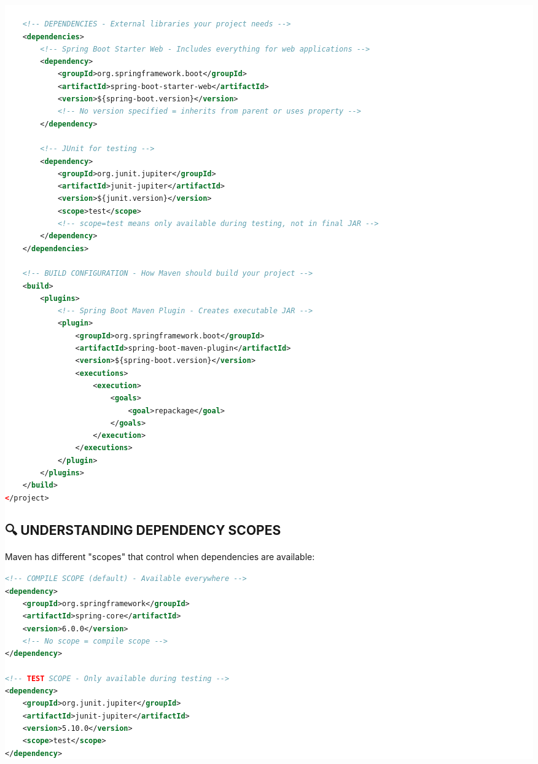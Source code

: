 ```xml

    <!-- DEPENDENCIES - External libraries your project needs -->
    <dependencies>
        <!-- Spring Boot Starter Web - Includes everything for web applications -->
        <dependency>
            <groupId>org.springframework.boot</groupId>
            <artifactId>spring-boot-starter-web</artifactId>
            <version>${spring-boot.version}</version>
            <!-- No version specified = inherits from parent or uses property -->
        </dependency>

        <!-- JUnit for testing -->
        <dependency>
            <groupId>org.junit.jupiter</groupId>
            <artifactId>junit-jupiter</artifactId>
            <version>${junit.version}</version>
            <scope>test</scope>
            <!-- scope=test means only available during testing, not in final JAR -->
        </dependency>
    </dependencies>

    <!-- BUILD CONFIGURATION - How Maven should build your project -->
    <build>
        <plugins>
            <!-- Spring Boot Maven Plugin - Creates executable JAR -->
            <plugin>
                <groupId>org.springframework.boot</groupId>
                <artifactId>spring-boot-maven-plugin</artifactId>
                <version>${spring-boot.version}</version>
                <executions>
                    <execution>
                        <goals>
                            <goal>repackage</goal>
                        </goals>
                    </execution>
                </executions>
            </plugin>
        </plugins>
    </build>
</project>
```

## **🔍 UNDERSTANDING DEPENDENCY SCOPES**

Maven has different "scopes" that control when dependencies are available:

```xml
<!-- COMPILE SCOPE (default) - Available everywhere -->
<dependency>
    <groupId>org.springframework</groupId>
    <artifactId>spring-core</artifactId>
    <version>6.0.0</version>
    <!-- No scope = compile scope -->
</dependency>

<!-- TEST SCOPE - Only available during testing -->
<dependency>
    <groupId>org.junit.jupiter</groupId>
    <artifactId>junit-jupiter</artifactId>
    <version>5.10.0</version>
    <scope>test</scope>
</dependency>

```